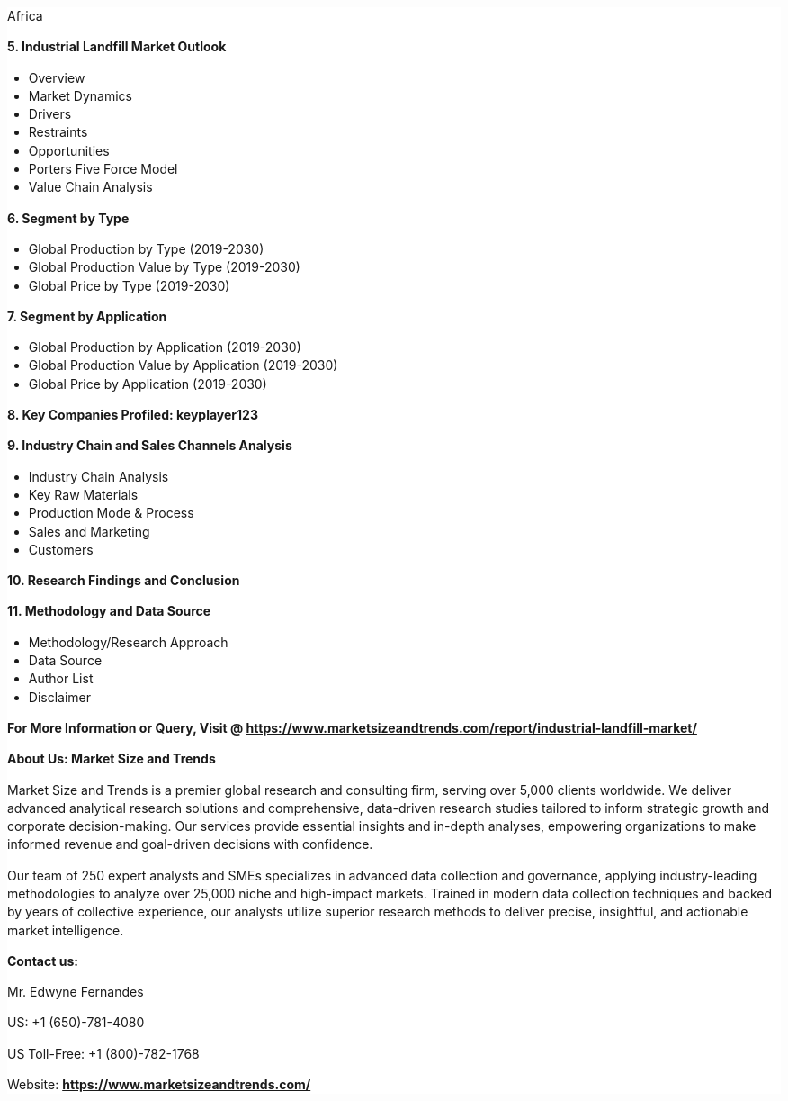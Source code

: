 Africa</li></ul><p><strong>5. Industrial Landfill Market Outlook</strong></p><ul><li>Overview</li><li>Market Dynamics</li><li>Drivers</li><li>Restraints</li><li>Opportunities</li><li>Porters Five Force Model</li><li>Value Chain Analysis&nbsp;</li></ul><p><strong>6. Segment by Type</strong></p><ul><li>Global Production by Type (2019-2030)</li><li>Global Production Value by Type (2019-2030)</li><li>Global Price by Type (2019-2030)</li></ul><p><strong>7. Segment by Application</strong></p><ul><li>Global Production by Application (2019-2030)</li><li>Global Production Value by Application (2019-2030)</li><li>Global Price by Application (2019-2030)</li></ul><p><strong>8. Key Companies Profiled: keyplayer123</strong></p><p><strong>9. Industry Chain and Sales Channels Analysis</strong></p><ul><li>Industry Chain Analysis</li><li>Key Raw Materials</li><li>Production Mode &amp; Process</li><li>Sales and Marketing</li><li>Customers</li></ul><p><strong>10. Research Findings and Conclusion</strong></p><p><strong>11. Methodology and Data Source</strong></p><ul><li>Methodology/Research Approach</li><li>Data Source</li><li>Author List</li><li>Disclaimer</li></ul></p><p><strong>For More Information or Query, Visit @ <a href="https://www.marketsizeandtrends.com/report/industrial-landfill-market/">https://www.marketsizeandtrends.com/report/industrial-landfill-market/</a></strong></p><p><strong>About Us: Market Size and Trends</strong></p><p>Market Size and Trends is a premier global research and consulting firm, serving over 5,000 clients worldwide. We deliver advanced analytical research solutions and comprehensive, data-driven research studies tailored to inform strategic growth and corporate decision-making. Our services provide essential insights and in-depth analyses, empowering organizations to make informed revenue and goal-driven decisions with confidence.</p><p>Our team of 250 expert analysts and SMEs specializes in advanced data collection and governance, applying industry-leading methodologies to analyze over 25,000 niche and high-impact markets. Trained in modern data collection techniques and backed by years of collective experience, our analysts utilize superior research methods to deliver precise, insightful, and actionable market intelligence.</p><p><strong>Contact us:</strong></p><p>Mr. Edwyne Fernandes</p><p>US: +1 (650)-781-4080</p><p>US Toll-Free: +1 (800)-782-1768</p><p>Website: <strong><a href="https://www.marketsizeandtrends.com/">https://www.marketsizeandtrends.com/</a></strong></p>
